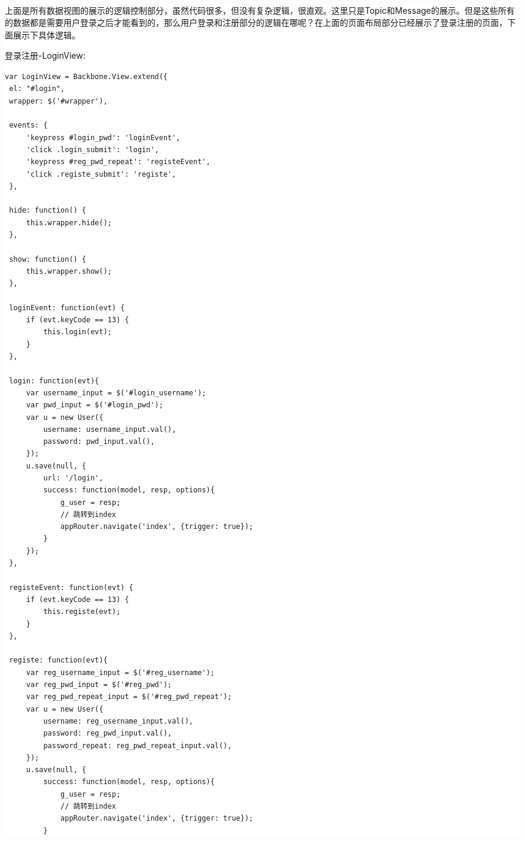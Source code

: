 上面是所有数据视图的展示的逻辑控制部分，虽然代码很多，但没有复杂逻辑，很直观。这里只是Topic和Message的展示。但是这些所有的数据都是需要用户登录之后才能看到的，那么用户登录和注册部分的逻辑在哪呢？在上面的页面布局部分已经展示了登录注册的页面，下面展示下具体逻辑。

登录注册-LoginView:

    var LoginView = Backbone.View.extend({
     el: "#login",
     wrapper: $('#wrapper'),

     events: {
         'keypress #login_pwd': 'loginEvent',
         'click .login_submit': 'login',
         'keypress #reg_pwd_repeat': 'registeEvent',
         'click .registe_submit': 'registe',
     },

     hide: function() {
         this.wrapper.hide();
     },

     show: function() {
         this.wrapper.show();
     },

     loginEvent: function(evt) {
         if (evt.keyCode == 13) {
             this.login(evt);
         }
     },

     login: function(evt){
         var username_input = $('#login_username');
         var pwd_input = $('#login_pwd');
         var u = new User({
             username: username_input.val(),
             password: pwd_input.val(),
         });
         u.save(null, {
             url: '/login',
             success: function(model, resp, options){
                 g_user = resp;
                 // 跳转到index
                 appRouter.navigate('index', {trigger: true});
             }
         });
     },

     registeEvent: function(evt) {
         if (evt.keyCode == 13) {
             this.registe(evt);
         }
     },

     registe: function(evt){
         var reg_username_input = $('#reg_username');
         var reg_pwd_input = $('#reg_pwd');
         var reg_pwd_repeat_input = $('#reg_pwd_repeat');
         var u = new User({
             username: reg_username_input.val(),
             password: reg_pwd_input.val(),
             password_repeat: reg_pwd_repeat_input.val(),
         });
         u.save(null, {
             success: function(model, resp, options){
                 g_user = resp;
                 // 跳转到index
                 appRouter.navigate('index', {trigger: true});
             }